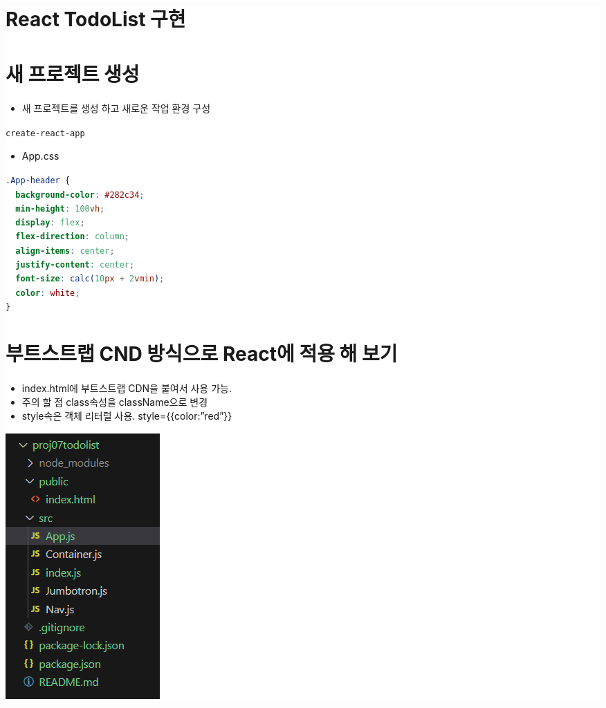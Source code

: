 # React TodoList 구현

# 새 프로젝트 생성

- 새 프로젝트를 생성 하고 새로운 작업 환경 구성

```bash
create-react-app
```

- App.css

```css
.App-header {
  background-color: #282c34;
  min-height: 100vh;
  display: flex;
  flex-direction: column;
  align-items: center;
  justify-content: center;
  font-size: calc(10px + 2vmin);
  color: white;
}
```

# 부트스트랩 CND 방식으로  React에 적용 해 보기

- index.html에 부트스트랩 CDN을 붙여서 사용 가능.
- 주의 할 점  class속성을  className으로 변경
- style속은 객체 리터럴 사용. style={{color:”red”}}

![image.png](./readme-images/image.png)
